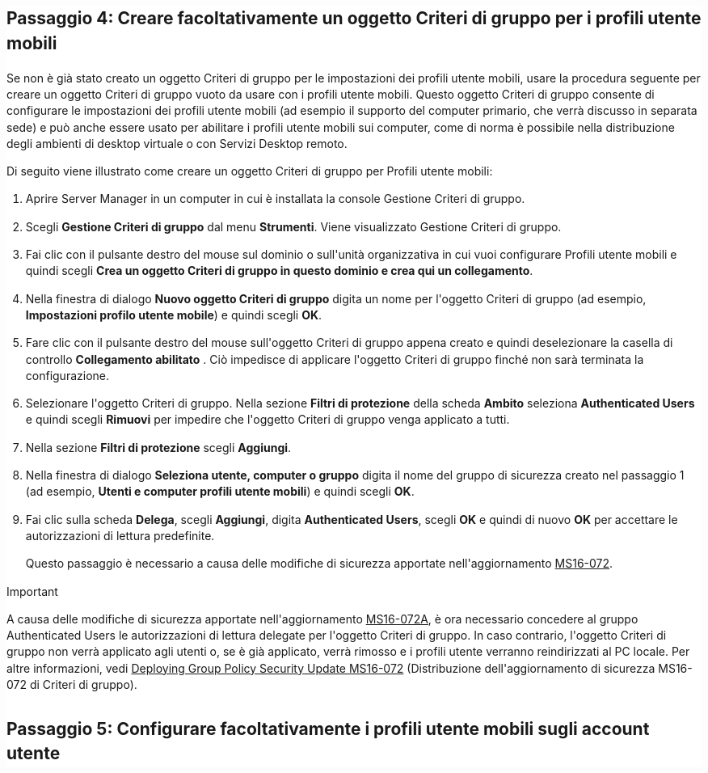 ## <a name="step-4-optionally-create-a-gpo-for-roaming-user-profiles"></a>Passaggio 4: Creare facoltativamente un oggetto Criteri di gruppo per i profili utente mobili

Se non è già stato creato un oggetto Criteri di gruppo per le impostazioni dei profili utente mobili, usare la procedura seguente per creare un oggetto Criteri di gruppo vuoto da usare con i profili utente mobili. Questo oggetto Criteri di gruppo consente di configurare le impostazioni dei profili utente mobili (ad esempio il supporto del computer primario, che verrà discusso in separata sede) e può anche essere usato per abilitare i profili utente mobili sui computer, come di norma è possibile nella distribuzione degli ambienti di desktop virtuale o con Servizi Desktop remoto.

Di seguito viene illustrato come creare un oggetto Criteri di gruppo per Profili utente mobili:

1. Aprire Server Manager in un computer in cui è installata la console Gestione Criteri di gruppo.
2. Scegli **Gestione Criteri di gruppo** dal menu **Strumenti**. Viene visualizzato Gestione Criteri di gruppo.
3. Fai clic con il pulsante destro del mouse sul dominio o sull'unità organizzativa in cui vuoi configurare Profili utente mobili e quindi scegli **Crea un oggetto Criteri di gruppo in questo dominio e crea qui un collegamento**.
4. Nella finestra di dialogo **Nuovo oggetto Criteri di gruppo** digita un nome per l'oggetto Criteri di gruppo (ad esempio, **Impostazioni profilo utente mobile**) e quindi scegli **OK**.
5. Fare clic con il pulsante destro del mouse sull'oggetto Criteri di gruppo appena creato e quindi deselezionare la casella di controllo **Collegamento abilitato** . Ciò impedisce di applicare l'oggetto Criteri di gruppo finché non sarà terminata la configurazione.
6. Selezionare l'oggetto Criteri di gruppo. Nella sezione **Filtri di protezione** della scheda **Ambito** seleziona **Authenticated Users** e quindi scegli **Rimuovi** per impedire che l'oggetto Criteri di gruppo venga applicato a tutti.
7. Nella sezione **Filtri di protezione** scegli **Aggiungi**.
8. Nella finestra di dialogo **Seleziona utente, computer o gruppo** digita il nome del gruppo di sicurezza creato nel passaggio 1 (ad esempio, **Utenti e computer profili utente mobili**) e quindi scegli **OK**.
9. Fai clic sulla scheda **Delega**, scegli **Aggiungi**, digita **Authenticated Users**, scegli **OK** e quindi di nuovo **OK** per accettare le autorizzazioni di lettura predefinite.
    
    Questo passaggio è necessario a causa delle modifiche di sicurezza apportate nell'aggiornamento [MS16-072](https://support.microsoft.com/help/3163622/ms16-072-security-update-for-group-policy-june-14%2c-2016).

>[!IMPORTANT]
>A causa delle modifiche di sicurezza apportate nell'aggiornamento [MS16-072A](https://support.microsoft.com/help/3163622/ms16-072-security-update-for-group-policy-june-14%2c-2016), è ora necessario concedere al gruppo Authenticated Users le autorizzazioni di lettura delegate per l'oggetto Criteri di gruppo. In caso contrario, l'oggetto Criteri di gruppo non verrà applicato agli utenti o, se è già applicato, verrà rimosso e i profili utente verranno reindirizzati al PC locale. Per altre informazioni, vedi [Deploying Group Policy Security Update MS16-072](https://blogs.technet.microsoft.com/askds/2016/06/22/deploying-group-policy-security-update-ms16-072-kb3163622/) (Distribuzione dell'aggiornamento di sicurezza MS16-072 di Criteri di gruppo).

## <a name="step-5-optionally-set-up-roaming-user-profiles-on-user-accounts"></a>Passaggio 5: Configurare facoltativamente i profili utente mobili sugli account utente
